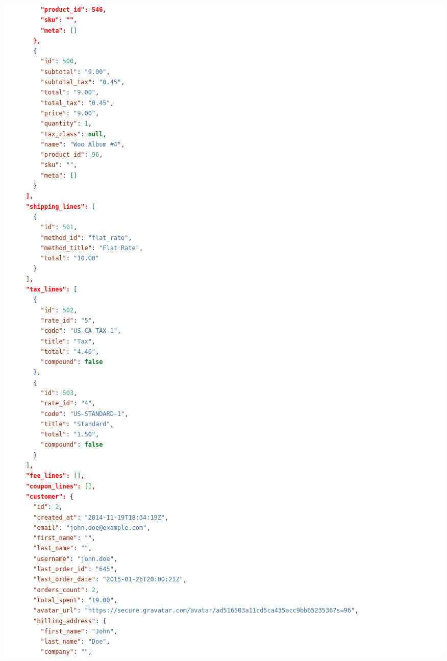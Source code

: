 ```json
          "product_id": 546,
          "sku": "",
          "meta": []
        },
        {
          "id": 500,
          "subtotal": "9.00",
          "subtotal_tax": "0.45",
          "total": "9.00",
          "total_tax": "0.45",
          "price": "9.00",
          "quantity": 1,
          "tax_class": null,
          "name": "Woo Album #4",
          "product_id": 96,
          "sku": "",
          "meta": []
        }
      ],
      "shipping_lines": [
        {
          "id": 501,
          "method_id": "flat_rate",
          "method_title": "Flat Rate",
          "total": "10.00"
        }
      ],
      "tax_lines": [
        {
          "id": 502,
          "rate_id": "5",
          "code": "US-CA-TAX-1",
          "title": "Tax",
          "total": "4.40",
          "compound": false
        },
        {
          "id": 503,
          "rate_id": "4",
          "code": "US-STANDARD-1",
          "title": "Standard",
          "total": "1.50",
          "compound": false
        }
      ],
      "fee_lines": [],
      "coupon_lines": [],
      "customer": {
        "id": 2,
        "created_at": "2014-11-19T18:34:19Z",
        "email": "john.doe@example.com",
        "first_name": "",
        "last_name": "",
        "username": "john.doe",
        "last_order_id": "645",
        "last_order_date": "2015-01-26T20:00:21Z",
        "orders_count": 2,
        "total_spent": "19.00",
        "avatar_url": "https://secure.gravatar.com/avatar/ad516503a11cd5ca435acc9bb6523536?s=96",
        "billing_address": {
          "first_name": "John",
          "last_name": "Doe",
          "company": "",
```